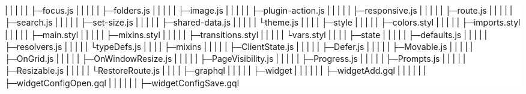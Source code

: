 |    |  |   |  |  ├─focus.js
|    |  |   |  |  ├─folders.js
|    |  |   |  |  ├─image.js
|    |  |   |  |  ├─plugin-action.js
|    |  |   |  |  ├─responsive.js
|    |  |   |  |  ├─route.js
|    |  |   |  |  ├─search.js
|    |  |   |  |  ├─set-size.js
|    |  |   |  |  ├─shared-data.js
|    |  |   |  |  └theme.js
|    |  |   |  ├─style
|    |  |   |  |   ├─colors.styl
|    |  |   |  |   ├─imports.styl
|    |  |   |  |   ├─main.styl
|    |  |   |  |   ├─mixins.styl
|    |  |   |  |   ├─transitions.styl
|    |  |   |  |   └vars.styl
|    |  |   |  ├─state
|    |  |   |  |   ├─defaults.js
|    |  |   |  |   ├─resolvers.js
|    |  |   |  |   └typeDefs.js
|    |  |   |  ├─mixins
|    |  |   |  |   ├─ClientState.js
|    |  |   |  |   ├─Defer.js
|    |  |   |  |   ├─Movable.js
|    |  |   |  |   ├─OnGrid.js
|    |  |   |  |   ├─OnWindowResize.js
|    |  |   |  |   ├─PageVisibility.js
|    |  |   |  |   ├─Progress.js
|    |  |   |  |   ├─Prompts.js
|    |  |   |  |   ├─Resizable.js
|    |  |   |  |   └RestoreRoute.js
|    |  |   |  ├─graphql
|    |  |   |  |    ├─widget
|    |  |   |  |    |   ├─widgetAdd.gql
|    |  |   |  |    |   ├─widgetConfigOpen.gql
|    |  |   |  |    |   ├─widgetConfigSave.gql